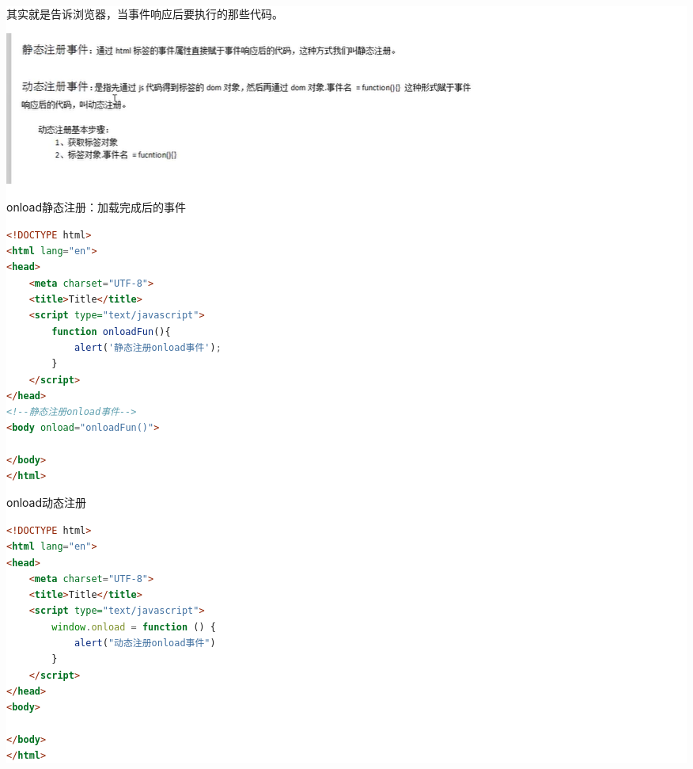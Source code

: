 其实就是告诉浏览器，当事件响应后要执行的那些代码。

![](.\图片\Snipaste_2021-12-31_21-43-11.png)

onload静态注册：加载完成后的事件

```html
<!DOCTYPE html>
<html lang="en">
<head>
    <meta charset="UTF-8">
    <title>Title</title>
    <script type="text/javascript">
        function onloadFun(){
            alert('静态注册onload事件');
        }
    </script>
</head>
<!--静态注册onload事件-->
<body onload="onloadFun()">

</body>
</html>
```

onload动态注册

```html
<!DOCTYPE html>
<html lang="en">
<head>
    <meta charset="UTF-8">
    <title>Title</title>
    <script type="text/javascript">
        window.onload = function () {
            alert("动态注册onload事件")
        }
    </script>
</head>
<body>

</body>
</html>
```
